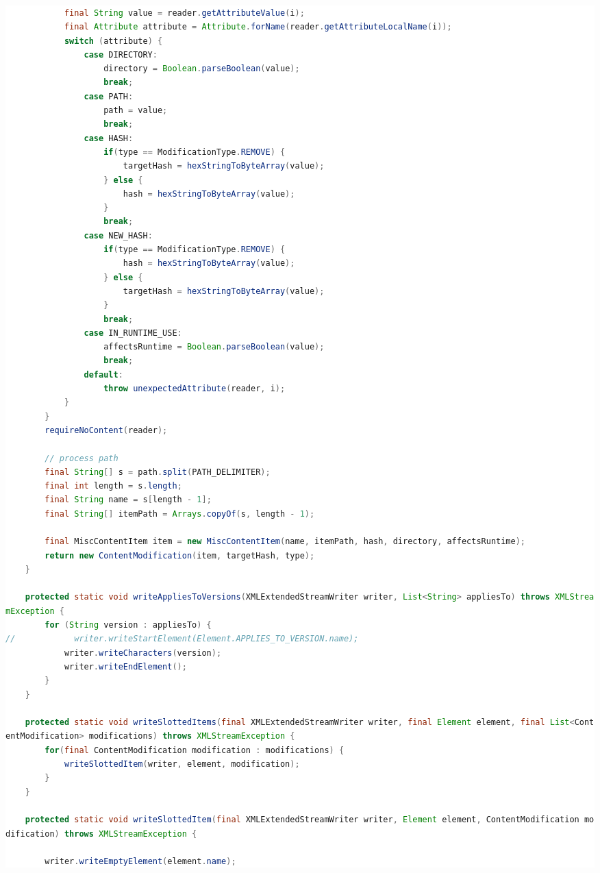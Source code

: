 ```java
            final String value = reader.getAttributeValue(i);
            final Attribute attribute = Attribute.forName(reader.getAttributeLocalName(i));
            switch (attribute) {
                case DIRECTORY:
                    directory = Boolean.parseBoolean(value);
                    break;
                case PATH:
                    path = value;
                    break;
                case HASH:
                    if(type == ModificationType.REMOVE) {
                        targetHash = hexStringToByteArray(value);
                    } else {
                        hash = hexStringToByteArray(value);
                    }
                    break;
                case NEW_HASH:
                    if(type == ModificationType.REMOVE) {
                        hash = hexStringToByteArray(value);
                    } else {
                        targetHash = hexStringToByteArray(value);
                    }
                    break;
                case IN_RUNTIME_USE:
                    affectsRuntime = Boolean.parseBoolean(value);
                    break;
                default:
                    throw unexpectedAttribute(reader, i);
            }
        }
        requireNoContent(reader);

        // process path
        final String[] s = path.split(PATH_DELIMITER);
        final int length = s.length;
        final String name = s[length - 1];
        final String[] itemPath = Arrays.copyOf(s, length - 1);

        final MiscContentItem item = new MiscContentItem(name, itemPath, hash, directory, affectsRuntime);
        return new ContentModification(item, targetHash, type);
    }

    protected static void writeAppliesToVersions(XMLExtendedStreamWriter writer, List<String> appliesTo) throws XMLStreamException {
        for (String version : appliesTo) {
//            writer.writeStartElement(Element.APPLIES_TO_VERSION.name);
            writer.writeCharacters(version);
            writer.writeEndElement();
        }
    }

    protected static void writeSlottedItems(final XMLExtendedStreamWriter writer, final Element element, final List<ContentModification> modifications) throws XMLStreamException {
        for(final ContentModification modification : modifications) {
            writeSlottedItem(writer, element, modification);
        }
    }

    protected static void writeSlottedItem(final XMLExtendedStreamWriter writer, Element element, ContentModification modification) throws XMLStreamException {

        writer.writeEmptyElement(element.name);
```